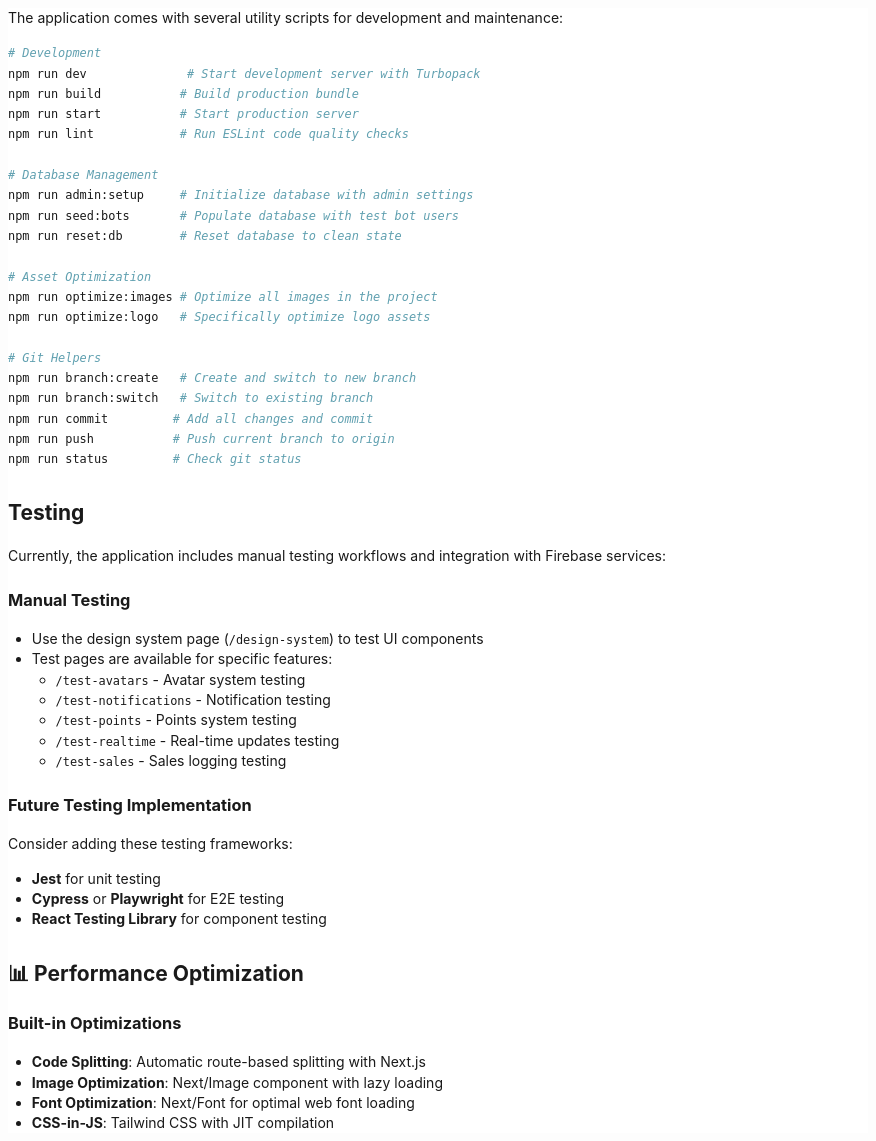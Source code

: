 The application comes with several utility scripts for development and maintenance:

```bash
# Development
npm run dev              # Start development server with Turbopack
npm run build           # Build production bundle
npm run start           # Start production server
npm run lint            # Run ESLint code quality checks

# Database Management
npm run admin:setup     # Initialize database with admin settings
npm run seed:bots       # Populate database with test bot users
npm run reset:db        # Reset database to clean state

# Asset Optimization
npm run optimize:images # Optimize all images in the project
npm run optimize:logo   # Specifically optimize logo assets

# Git Helpers
npm run branch:create   # Create and switch to new branch
npm run branch:switch   # Switch to existing branch
npm run commit         # Add all changes and commit
npm run push           # Push current branch to origin
npm run status         # Check git status
```

## Testing

Currently, the application includes manual testing workflows and integration with Firebase services:

### Manual Testing
- Use the design system page (`/design-system`) to test UI components
- Test pages are available for specific features:
  - `/test-avatars` - Avatar system testing
  - `/test-notifications` - Notification testing
  - `/test-points` - Points system testing
  - `/test-realtime` - Real-time updates testing
  - `/test-sales` - Sales logging testing

### Future Testing Implementation
Consider adding these testing frameworks:
- **Jest** for unit testing
- **Cypress** or **Playwright** for E2E testing
- **React Testing Library** for component testing

## 📊 Performance Optimization

### Built-in Optimizations
- **Code Splitting**: Automatic route-based splitting with Next.js
- **Image Optimization**: Next/Image component with lazy loading
- **Font Optimization**: Next/Font for optimal web font loading
- **CSS-in-JS**: Tailwind CSS with JIT compilation
